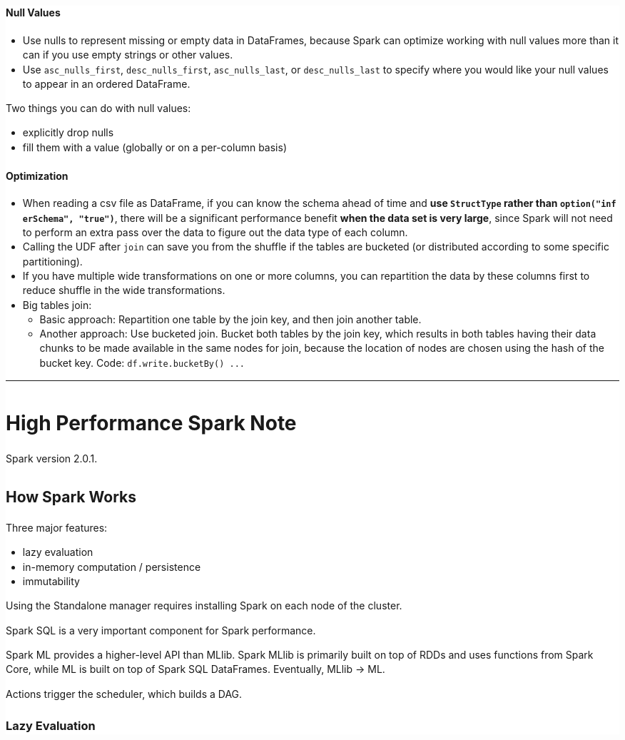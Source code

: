 #### Null Values

- Use nulls to represent missing or empty data in DataFrames, because Spark can optimize working with null values more than it can if you use empty strings or other values.
- Use `asc_nulls_first`, `desc_nulls_first`, `asc_nulls_last`, or `desc_nulls_last` to specify where you would like your null values to appear in an ordered DataFrame.

Two things you can do with null values:

- explicitly drop nulls
- fill them with a value (globally or on a per-column basis)

#### Optimization

- When reading a csv file as DataFrame, if you can know the schema ahead of time and **use `StructType` rather than `option("inferSchema", "true")`**, there will be a significant performance benefit **when the data set is very large**, since Spark will not need to perform an extra pass over the data to figure out the data type of each column.
- Calling the UDF after `join` can save you from the shuffle if the tables are bucketed (or distributed according to some specific partitioning). 
- If you have multiple wide transformations on one or more columns, you can repartition the data by these columns first to reduce shuffle in the wide transformations. 
- Big tables join: 
  - Basic approach: Repartition one table by the join key, and then join another table. 
  - Another approach: Use bucketed join. Bucket both tables by the join key, which results in both tables having their data chunks to be made available in the same nodes for join, because the location of nodes are chosen using the hash of the bucket key. Code: `df.write.bucketBy() ...`

---

# High Performance Spark Note

Spark version 2.0.1. 

## How Spark Works

Three major features:

- lazy evaluation
- in-memory computation / persistence
- immutability

Using the Standalone manager requires installing Spark on each node of the cluster.

Spark SQL is a very important component for Spark performance.

Spark ML provides a higher-level API than MLlib. Spark MLlib is primarily built on top of RDDs and uses functions from Spark Core, while ML is built on top of Spark SQL DataFrames. Eventually, MLlib -> ML.

Actions trigger the scheduler, which builds a DAG.

### Lazy Evaluation
